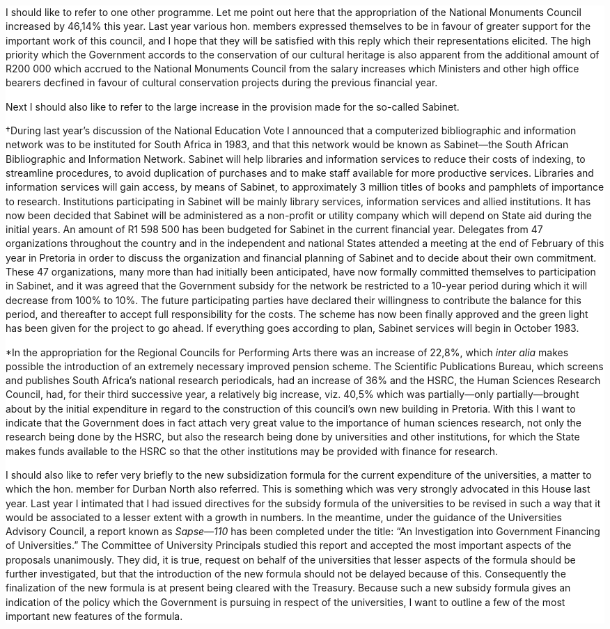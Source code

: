 <p>I should like to refer to one other programme. Let me point out here that the appropriation of the National Monuments Council increased by 46,14% this year. Last year various hon. members expressed themselves to be in favour of greater support for the important work of this council, and I hope that they will be satisfied with this reply which their representations elicited. The high priority which the Government accords to the conservation of our cultural heritage is also apparent from the additional amount of R200 000 which accrued to the National Monuments Council from the salary increases which Ministers and other high office bearers decfined in favour of cultural conservation projects during the previous financial year.</p>

<p>Next I should also like to refer to the large increase in the provision made for the so-called Sabinet.</p>

<p>&#x2020;During last year&#x2019;s discussion of the National Education Vote I announced that a computerized bibliographic and information network was to be instituted for South Africa in 1983, and that this network would be known as Sabinet&#x2014;the South African Bibliographic and Information Network. Sabinet will help libraries and information services to reduce their costs of indexing, to streamline procedures, to avoid duplication of purchases and to make staff available for more productive services. Libraries and information services will gain access, by means of Sabinet, to approximately 3 million titles of books and pamphlets of importance to research. Institutions participating in Sabinet will be mainly library services, information services and allied institutions. It has now been decided that Sabinet will be administered as a non-profit or utility company which will depend on State aid during the initial years. An amount of R1 598 500 has been budgeted for Sabinet in the current financial year. Delegates from 47 organizations throughout the country and in the independent and national States attended a meeting at the end of February of this year in Pretoria in order to discuss the organization and financial planning of Sabinet and to decide about their own commitment. These 47 organizations, many more than had initially been anticipated, have now formally committed themselves to participation in Sabinet, and it was agreed that the Government subsidy for the network be restricted to a 10-year period during which it will decrease from 100% to 10%. The future participating parties have declared their willingness to contribute the balance for this period, and thereafter to accept full responsibility for the costs. The scheme has now been finally approved and the green light has been given for the project to go ahead. If everything goes according to plan, Sabinet services will begin in October 1983.</p>

<p>*In the appropriation for the Regional Councils for Performing Arts there was an increase of 22,8%, which <i>inter alia</i> makes possible the introduction of an extremely necessary improved pension scheme. The Scientific Publications Bureau, which screens and publishes South Africa&#x2019;s national research periodicals, had an increase of 36% and the HSRC, the Human Sciences Research Council, had, for their third successive year, a relatively big increase, viz. 40,5% which was partially&#x2014;only partially&#x2014;brought about by the initial expenditure in regard <span class="col_6053-6054" refersTo="page_1311"/>to the construction of this council&#x2019;s own new building in Pretoria. With this I want to indicate that the Government does in fact attach very great value to the importance of human sciences research, not only the research being done by the HSRC, but also the research being done by universities and other institutions, for which the State makes funds available to the HSRC so that the other institutions may be provided with finance for research.</p>

<p>I should also like to refer very briefly to the new subsidization formula for the current expenditure of the universities, a matter to which the hon. member for Durban North also referred. This is something which was very strongly advocated in this House last year. Last year I intimated that I had issued directives for the subsidy formula of the universities to be revised in such a way that it would be associated to a lesser extent with a growth in numbers. In the meantime, under the guidance of the Universities Advisory Council, a report known as <i>Sapse&#x2014;110</i> has been completed under the title: &#x201C;An Investigation into Government Financing of Universities.&#x201D; The Committee of University Principals studied this report and accepted the most important aspects of the proposals unanimously. They did, it is true, request on behalf of the universities that lesser aspects of the formula should be further investigated, but that the introduction of the new formula should not be delayed because of this. Consequently the finalization of the new formula is at present being cleared with the Treasury. Because such a new subsidy formula gives an indication of the policy which the Government is pursuing in respect of the universities, I want to outline a few of the most important new features of the formula.</p>
